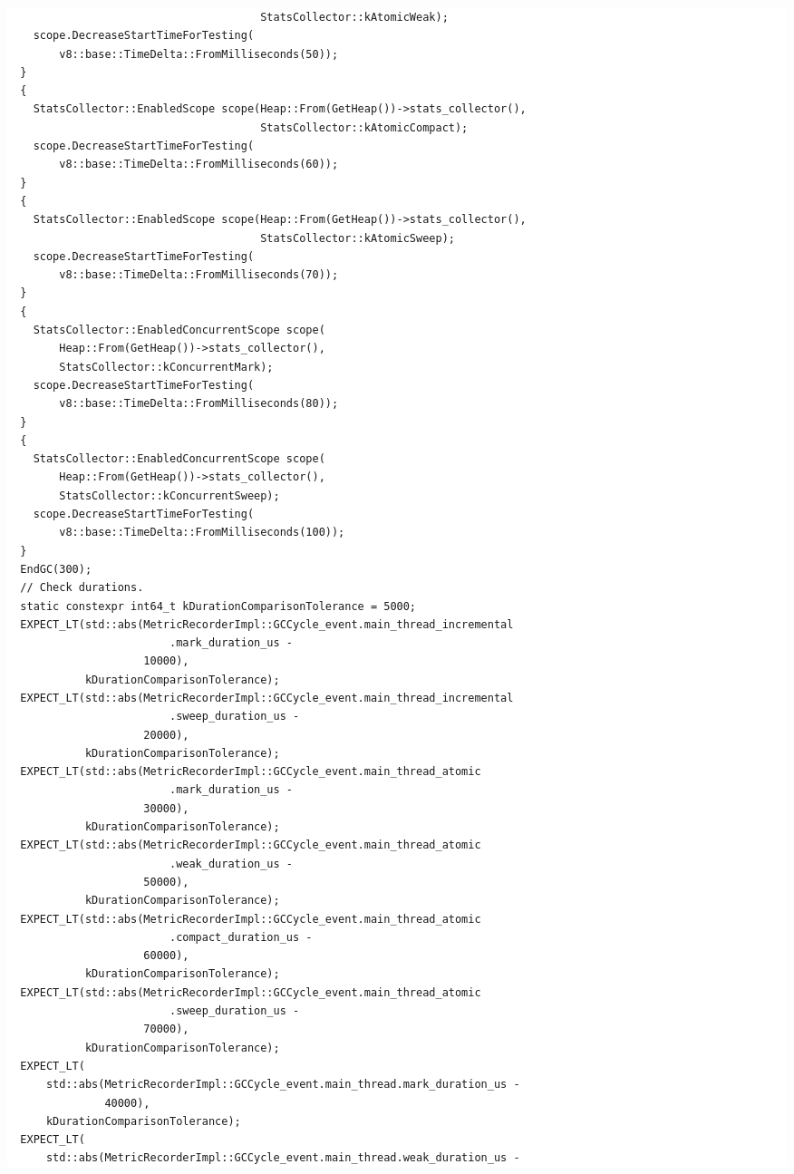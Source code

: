 ```
                                       StatsCollector::kAtomicWeak);
    scope.DecreaseStartTimeForTesting(
        v8::base::TimeDelta::FromMilliseconds(50));
  }
  {
    StatsCollector::EnabledScope scope(Heap::From(GetHeap())->stats_collector(),
                                       StatsCollector::kAtomicCompact);
    scope.DecreaseStartTimeForTesting(
        v8::base::TimeDelta::FromMilliseconds(60));
  }
  {
    StatsCollector::EnabledScope scope(Heap::From(GetHeap())->stats_collector(),
                                       StatsCollector::kAtomicSweep);
    scope.DecreaseStartTimeForTesting(
        v8::base::TimeDelta::FromMilliseconds(70));
  }
  {
    StatsCollector::EnabledConcurrentScope scope(
        Heap::From(GetHeap())->stats_collector(),
        StatsCollector::kConcurrentMark);
    scope.DecreaseStartTimeForTesting(
        v8::base::TimeDelta::FromMilliseconds(80));
  }
  {
    StatsCollector::EnabledConcurrentScope scope(
        Heap::From(GetHeap())->stats_collector(),
        StatsCollector::kConcurrentSweep);
    scope.DecreaseStartTimeForTesting(
        v8::base::TimeDelta::FromMilliseconds(100));
  }
  EndGC(300);
  // Check durations.
  static constexpr int64_t kDurationComparisonTolerance = 5000;
  EXPECT_LT(std::abs(MetricRecorderImpl::GCCycle_event.main_thread_incremental
                         .mark_duration_us -
                     10000),
            kDurationComparisonTolerance);
  EXPECT_LT(std::abs(MetricRecorderImpl::GCCycle_event.main_thread_incremental
                         .sweep_duration_us -
                     20000),
            kDurationComparisonTolerance);
  EXPECT_LT(std::abs(MetricRecorderImpl::GCCycle_event.main_thread_atomic
                         .mark_duration_us -
                     30000),
            kDurationComparisonTolerance);
  EXPECT_LT(std::abs(MetricRecorderImpl::GCCycle_event.main_thread_atomic
                         .weak_duration_us -
                     50000),
            kDurationComparisonTolerance);
  EXPECT_LT(std::abs(MetricRecorderImpl::GCCycle_event.main_thread_atomic
                         .compact_duration_us -
                     60000),
            kDurationComparisonTolerance);
  EXPECT_LT(std::abs(MetricRecorderImpl::GCCycle_event.main_thread_atomic
                         .sweep_duration_us -
                     70000),
            kDurationComparisonTolerance);
  EXPECT_LT(
      std::abs(MetricRecorderImpl::GCCycle_event.main_thread.mark_duration_us -
               40000),
      kDurationComparisonTolerance);
  EXPECT_LT(
      std::abs(MetricRecorderImpl::GCCycle_event.main_thread.weak_duration_us -
```